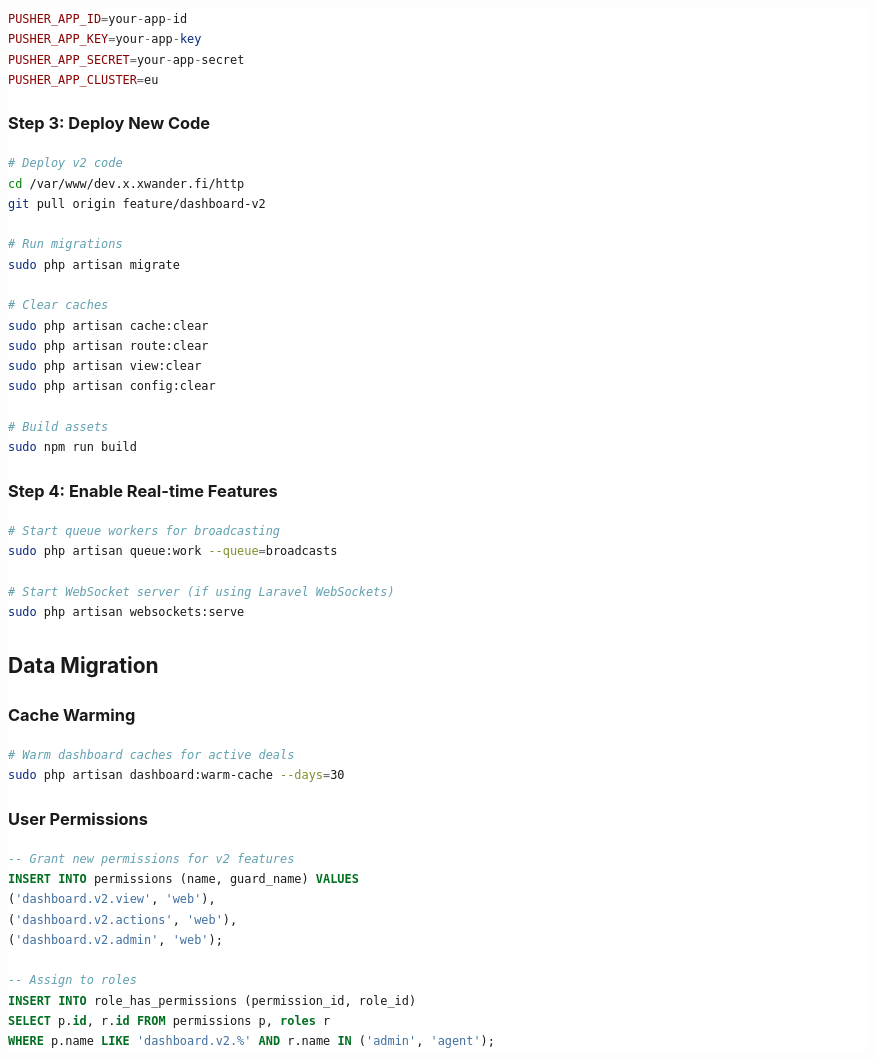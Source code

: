 ```php
PUSHER_APP_ID=your-app-id
PUSHER_APP_KEY=your-app-key
PUSHER_APP_SECRET=your-app-secret
PUSHER_APP_CLUSTER=eu
```

### Step 3: Deploy New Code
```bash
# Deploy v2 code
cd /var/www/dev.x.xwander.fi/http
git pull origin feature/dashboard-v2

# Run migrations
sudo php artisan migrate

# Clear caches
sudo php artisan cache:clear
sudo php artisan route:clear
sudo php artisan view:clear
sudo php artisan config:clear

# Build assets
sudo npm run build
```

### Step 4: Enable Real-time Features
```bash
# Start queue workers for broadcasting
sudo php artisan queue:work --queue=broadcasts

# Start WebSocket server (if using Laravel WebSockets)
sudo php artisan websockets:serve
```

## Data Migration

### Cache Warming
```bash
# Warm dashboard caches for active deals
sudo php artisan dashboard:warm-cache --days=30
```

### User Permissions
```sql
-- Grant new permissions for v2 features
INSERT INTO permissions (name, guard_name) VALUES
('dashboard.v2.view', 'web'),
('dashboard.v2.actions', 'web'),
('dashboard.v2.admin', 'web');

-- Assign to roles
INSERT INTO role_has_permissions (permission_id, role_id)
SELECT p.id, r.id FROM permissions p, roles r
WHERE p.name LIKE 'dashboard.v2.%' AND r.name IN ('admin', 'agent');
```

